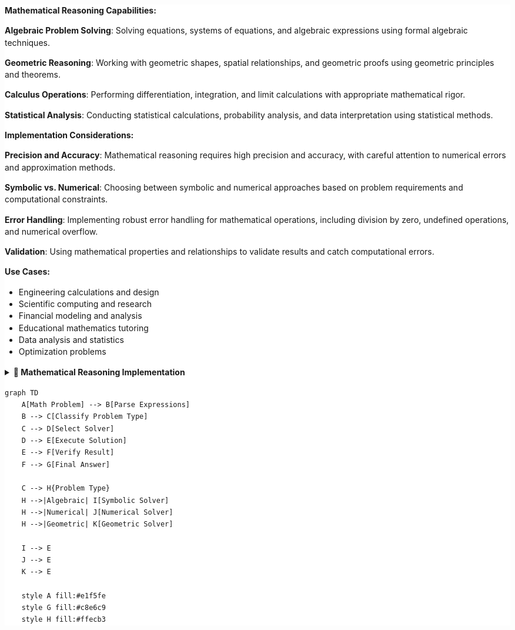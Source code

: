 **Mathematical Reasoning Capabilities:**

**Algebraic Problem Solving**: Solving equations, systems of equations, and algebraic expressions using formal algebraic techniques.

**Geometric Reasoning**: Working with geometric shapes, spatial relationships, and geometric proofs using geometric principles and theorems.

**Calculus Operations**: Performing differentiation, integration, and limit calculations with appropriate mathematical rigor.

**Statistical Analysis**: Conducting statistical calculations, probability analysis, and data interpretation using statistical methods.

**Implementation Considerations:**

**Precision and Accuracy**: Mathematical reasoning requires high precision and accuracy, with careful attention to numerical errors and approximation methods.

**Symbolic vs. Numerical**: Choosing between symbolic and numerical approaches based on problem requirements and computational constraints.

**Error Handling**: Implementing robust error handling for mathematical operations, including division by zero, undefined operations, and numerical overflow.

**Validation**: Using mathematical properties and relationships to validate results and catch computational errors.

**Use Cases:**
- Engineering calculations and design
- Scientific computing and research
- Financial modeling and analysis
- Educational mathematics tutoring
- Data analysis and statistics
- Optimization problems

<details><summary><strong>🔢 Mathematical Reasoning Implementation</strong></summary></details>

```mermaid
graph TD
    A[Math Problem] --> B[Parse Expressions]
    B --> C[Classify Problem Type]
    C --> D[Select Solver]
    D --> E[Execute Solution]
    E --> F[Verify Result]
    F --> G[Final Answer]
    
    C --> H{Problem Type}
    H -->|Algebraic| I[Symbolic Solver]
    H -->|Numerical| J[Numerical Solver]
    H -->|Geometric| K[Geometric Solver]
    
    I --> E
    J --> E
    K --> E
    
    style A fill:#e1f5fe
    style G fill:#c8e6c9
    style H fill:#ffecb3
```
